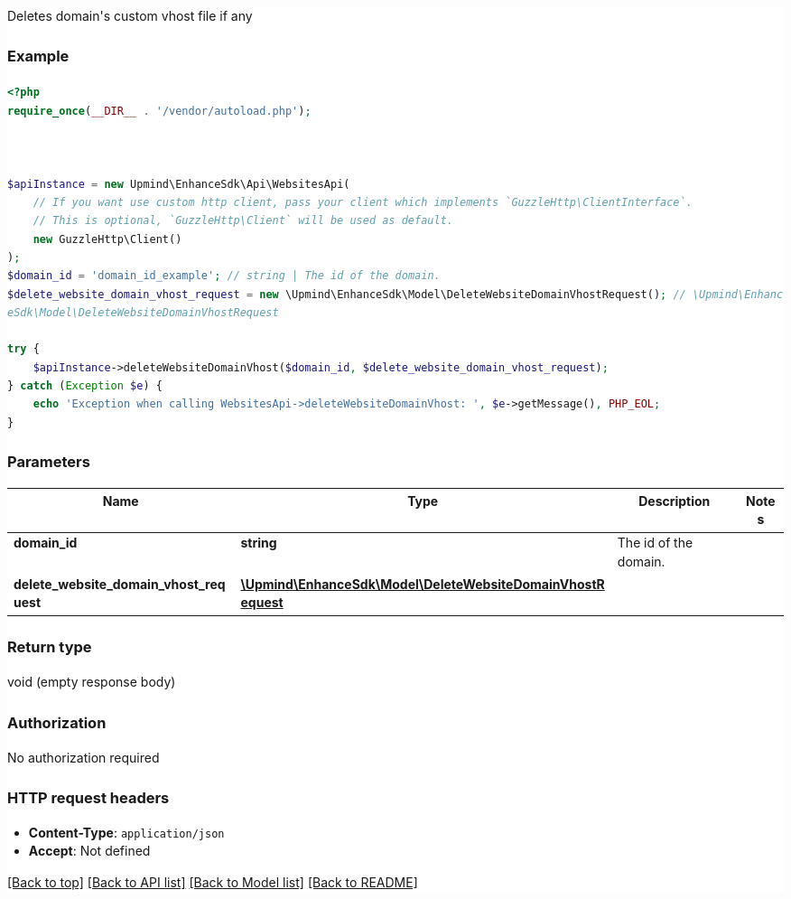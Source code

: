 Deletes domain's custom vhost file if any

### Example

```php
<?php
require_once(__DIR__ . '/vendor/autoload.php');



$apiInstance = new Upmind\EnhanceSdk\Api\WebsitesApi(
    // If you want use custom http client, pass your client which implements `GuzzleHttp\ClientInterface`.
    // This is optional, `GuzzleHttp\Client` will be used as default.
    new GuzzleHttp\Client()
);
$domain_id = 'domain_id_example'; // string | The id of the domain.
$delete_website_domain_vhost_request = new \Upmind\EnhanceSdk\Model\DeleteWebsiteDomainVhostRequest(); // \Upmind\EnhanceSdk\Model\DeleteWebsiteDomainVhostRequest

try {
    $apiInstance->deleteWebsiteDomainVhost($domain_id, $delete_website_domain_vhost_request);
} catch (Exception $e) {
    echo 'Exception when calling WebsitesApi->deleteWebsiteDomainVhost: ', $e->getMessage(), PHP_EOL;
}
```

### Parameters

| Name | Type | Description  | Notes |
| ------------- | ------------- | ------------- | ------------- |
| **domain_id** | **string**| The id of the domain. | |
| **delete_website_domain_vhost_request** | [**\Upmind\EnhanceSdk\Model\DeleteWebsiteDomainVhostRequest**](../Model/DeleteWebsiteDomainVhostRequest.md)|  | |

### Return type

void (empty response body)

### Authorization

No authorization required

### HTTP request headers

- **Content-Type**: `application/json`
- **Accept**: Not defined

[[Back to top]](#) [[Back to API list]](../../README.md#endpoints)
[[Back to Model list]](../../README.md#models)
[[Back to README]](../../README.md)
